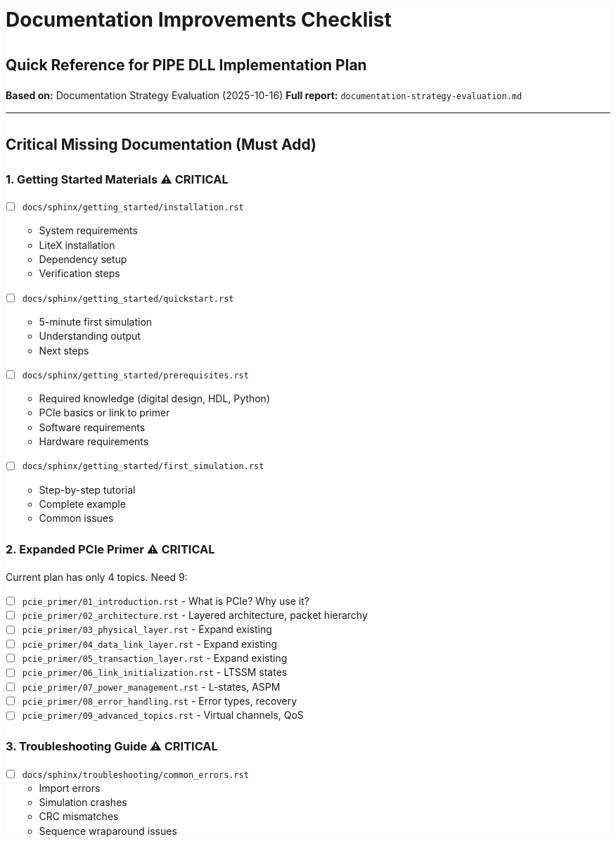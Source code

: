 # Documentation Improvements Checklist
## Quick Reference for PIPE DLL Implementation Plan

**Based on:** Documentation Strategy Evaluation (2025-10-16)
**Full report:** `documentation-strategy-evaluation.md`

---

## Critical Missing Documentation (Must Add)

### 1. Getting Started Materials ⚠️ CRITICAL

- [ ] `docs/sphinx/getting_started/installation.rst`
  - System requirements
  - LiteX installation
  - Dependency setup
  - Verification steps

- [ ] `docs/sphinx/getting_started/quickstart.rst`
  - 5-minute first simulation
  - Understanding output
  - Next steps

- [ ] `docs/sphinx/getting_started/prerequisites.rst`
  - Required knowledge (digital design, HDL, Python)
  - PCIe basics or link to primer
  - Software requirements
  - Hardware requirements

- [ ] `docs/sphinx/getting_started/first_simulation.rst`
  - Step-by-step tutorial
  - Complete example
  - Common issues

### 2. Expanded PCIe Primer ⚠️ CRITICAL

Current plan has only 4 topics. Need 9:

- [ ] `pcie_primer/01_introduction.rst` - What is PCIe? Why use it?
- [ ] `pcie_primer/02_architecture.rst` - Layered architecture, packet hierarchy
- [ ] `pcie_primer/03_physical_layer.rst` - Expand existing
- [ ] `pcie_primer/04_data_link_layer.rst` - Expand existing
- [ ] `pcie_primer/05_transaction_layer.rst` - Expand existing
- [ ] `pcie_primer/06_link_initialization.rst` - LTSSM states
- [ ] `pcie_primer/07_power_management.rst` - L-states, ASPM
- [ ] `pcie_primer/08_error_handling.rst` - Error types, recovery
- [ ] `pcie_primer/09_advanced_topics.rst` - Virtual channels, QoS

### 3. Troubleshooting Guide ⚠️ CRITICAL

- [ ] `docs/sphinx/troubleshooting/common_errors.rst`
  - Import errors
  - Simulation crashes
  - CRC mismatches
  - Sequence wraparound issues
